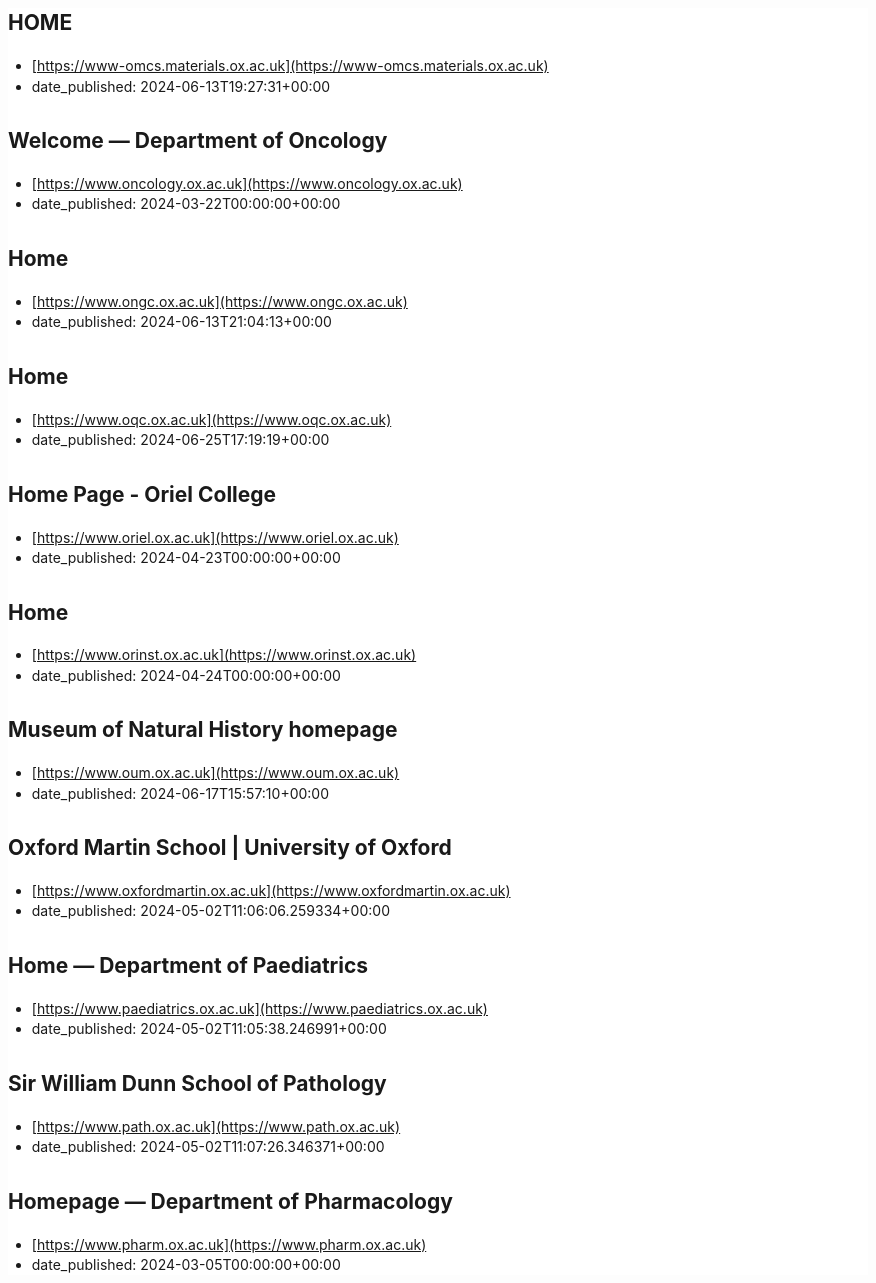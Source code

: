  ## HOME
 - [https://www-omcs.materials.ox.ac.uk](https://www-omcs.materials.ox.ac.uk)
 - date_published: 2024-06-13T19:27:31+00:00

 ## Welcome — Department of Oncology
 - [https://www.oncology.ox.ac.uk](https://www.oncology.ox.ac.uk)
 - date_published: 2024-03-22T00:00:00+00:00

 ## Home
 - [https://www.ongc.ox.ac.uk](https://www.ongc.ox.ac.uk)
 - date_published: 2024-06-13T21:04:13+00:00

 ## Home
 - [https://www.oqc.ox.ac.uk](https://www.oqc.ox.ac.uk)
 - date_published: 2024-06-25T17:19:19+00:00

 ## Home Page - Oriel College
 - [https://www.oriel.ox.ac.uk](https://www.oriel.ox.ac.uk)
 - date_published: 2024-04-23T00:00:00+00:00

 ## Home
 - [https://www.orinst.ox.ac.uk](https://www.orinst.ox.ac.uk)
 - date_published: 2024-04-24T00:00:00+00:00

 ## Museum of Natural History homepage
 - [https://www.oum.ox.ac.uk](https://www.oum.ox.ac.uk)
 - date_published: 2024-06-17T15:57:10+00:00

 ## Oxford Martin School | University of Oxford
 - [https://www.oxfordmartin.ox.ac.uk](https://www.oxfordmartin.ox.ac.uk)
 - date_published: 2024-05-02T11:06:06.259334+00:00

 ## Home — Department of Paediatrics
 - [https://www.paediatrics.ox.ac.uk](https://www.paediatrics.ox.ac.uk)
 - date_published: 2024-05-02T11:05:38.246991+00:00

 ## Sir William Dunn School of Pathology
 - [https://www.path.ox.ac.uk](https://www.path.ox.ac.uk)
 - date_published: 2024-05-02T11:07:26.346371+00:00

 ## Homepage — Department of Pharmacology
 - [https://www.pharm.ox.ac.uk](https://www.pharm.ox.ac.uk)
 - date_published: 2024-03-05T00:00:00+00:00
